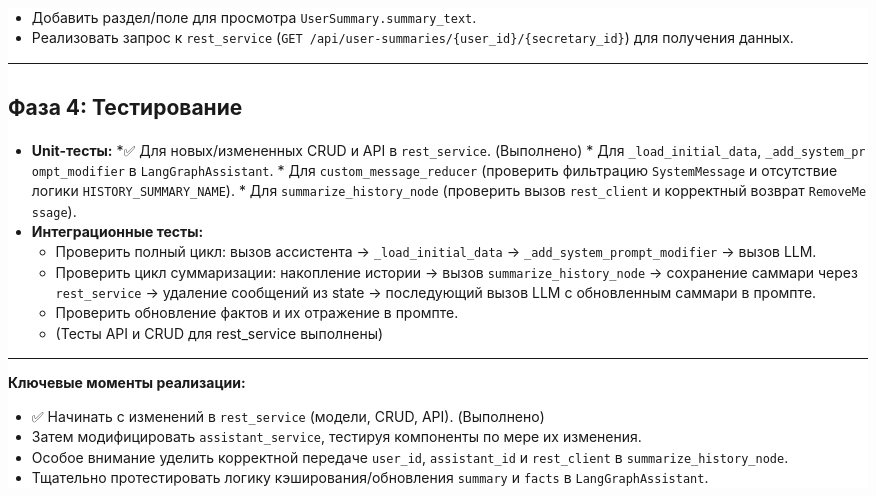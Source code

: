 *   Добавить раздел/поле для просмотра `UserSummary.summary_text`.
*   Реализовать запрос к `rest_service` (`GET /api/user-summaries/{user_id}/{secretary_id}`) для получения данных.

---

## Фаза 4: Тестирование

*    **Unit-тесты:**
    *✅ Для новых/измененных CRUD и API в `rest_service`. (Выполнено)
    *   Для `_load_initial_data`, `_add_system_prompt_modifier` в `LangGraphAssistant`.
    *   Для `custom_message_reducer` (проверить фильтрацию `SystemMessage` и отсутствие логики `HISTORY_SUMMARY_NAME`).
    *   Для `summarize_history_node` (проверить вызов `rest_client` и корректный возврат `RemoveMessage`).
*   **Интеграционные тесты:**
    *   Проверить полный цикл: вызов ассистента -> `_load_initial_data` -> `_add_system_prompt_modifier` -> вызов LLM.
    *   Проверить цикл суммаризации: накопление истории -> вызов `summarize_history_node` -> сохранение саммари через `rest_service` -> удаление сообщений из state -> последующий вызов LLM с обновленным саммари в промпте.
    *   Проверить обновление фактов и их отражение в промпте.
    *   (Тесты API и CRUD для rest_service выполнены)

---

**Ключевые моменты реализации:**

*   ✅ Начинать с изменений в `rest_service` (модели, CRUD, API). (Выполнено)
*   Затем модифицировать `assistant_service`, тестируя компоненты по мере их изменения.
*   Особое внимание уделить корректной передаче `user_id`, `assistant_id` и `rest_client` в `summarize_history_node`.
*   Тщательно протестировать логику кэширования/обновления `summary` и `facts` в `LangGraphAssistant`. 